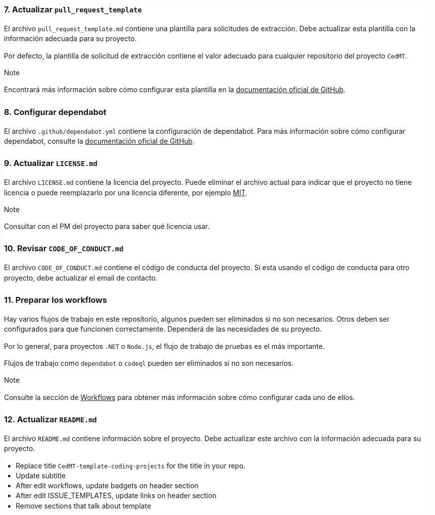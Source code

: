 ### 7. Actualizar `pull_request_template`

El archivo `pull_request_template.md` contiene una plantilla para solicitudes de extracción. Debe actualizar esta plantilla con la información adecuada para su proyecto.

Por defecto, la plantilla de solicitud de extracción contiene el valor adecuado para cualquier repositorio del proyecto `CedMT`.

> [!NOTE]
> Encontrará más información sobre cómo configurar esta plantilla en la [documentación oficial de GitHub](https://docs.github.com/en/github/collaborating-with-issues-and-pull-requests/creating-a-pull-request-template-for-your-repository).

### 8. Configurar dependabot

El archivo `.github/dependabot.yml` contiene la configuración de dependabot. Para más información sobre cómo configurar dependabot, consulte la [documentación oficial de GitHub](https://docs.github.com/en/code-security/supply-chain-security/keeping-your-dependencies-updated-automatically/configuration-options-for-dependency-updates).

### 9. Actualizar `LICENSE.md`

El archivo `LICENSE.md` contiene la licencia del proyecto. Puede eliminar el archivo actual para indicar que el proyecto no tiene licencia o puede reemplazarlo por una licencia diferente, por ejemplo [MIT](https://choosealicense.com/licenses/mit/).

> [!NOTE]
> Consultar con el PM del proyecto para saber qué licencia usar.

### 10. Revisar `CODE_OF_CONDUCT.md`

El archivo `CODE_OF_CONDUCT.md` contiene el código de conducta del proyecto. Si esta usando el código de conducta para otro proyecto, debe actualizar el email de contacto.

### 11. Preparar los workflows

Hay varios flujos de trabajo en este repositorio, algunos pueden ser eliminados si no son necesarios. Otros deben ser configurados para que funcionen correctamente. Dependerá de las necesidades de su proyecto.

Por lo general, para proyectos `.NET` o `Node.js`, el flujo de trabajo de pruebas es el más importante.

Flujos de trabajo como `dependabot` o `codeql` pueden ser eliminados si no son necesarios.

> [!NOTE]
> Consulte la sección de [Workflows](#workflows) para obtener más información sobre cómo configurar cada uno de ellos.

### 12. Actualizar `README.md`

El archivo `README.md` contiene información sobre el proyecto. Debe actualizar este archivo con la información adecuada para su proyecto.

- Replace title `CedMT-template-coding-projects` for the title in your repo.
- Update subtitle
- After edit workflows, update badgets on header section
- After edit ISSUE_TEMPLATES, update links on header section
- Remove sections that talk about template
